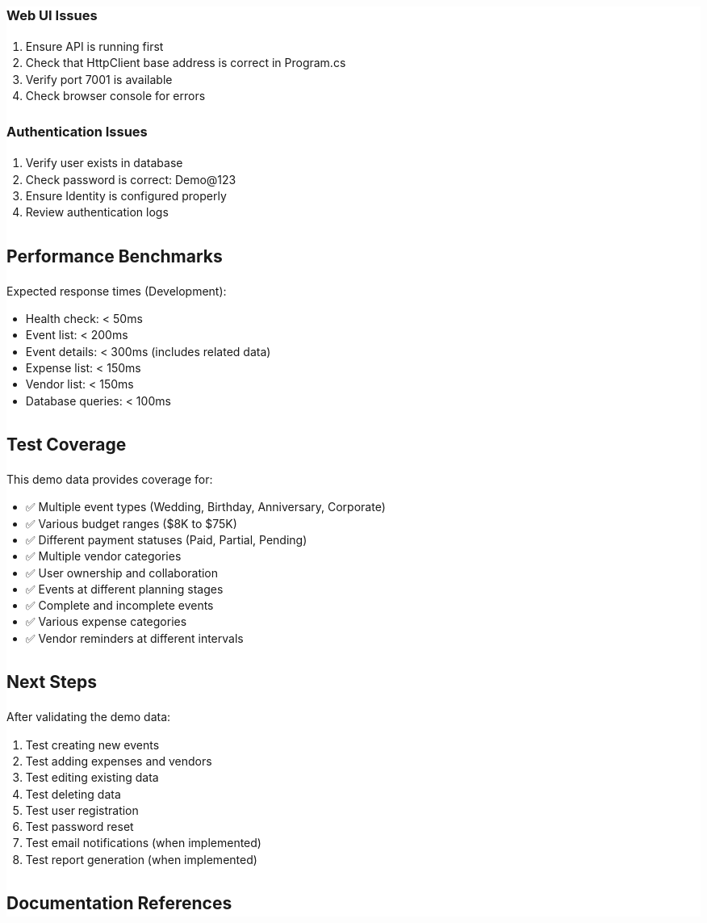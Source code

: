 ### Web UI Issues
1. Ensure API is running first
2. Check that HttpClient base address is correct in Program.cs
3. Verify port 7001 is available
4. Check browser console for errors

### Authentication Issues
1. Verify user exists in database
2. Check password is correct: Demo@123
3. Ensure Identity is configured properly
4. Review authentication logs

## Performance Benchmarks

Expected response times (Development):
- Health check: < 50ms
- Event list: < 200ms
- Event details: < 300ms (includes related data)
- Expense list: < 150ms
- Vendor list: < 150ms
- Database queries: < 100ms

## Test Coverage

This demo data provides coverage for:
- ✅ Multiple event types (Wedding, Birthday, Anniversary, Corporate)
- ✅ Various budget ranges ($8K to $75K)
- ✅ Different payment statuses (Paid, Partial, Pending)
- ✅ Multiple vendor categories
- ✅ User ownership and collaboration
- ✅ Events at different planning stages
- ✅ Complete and incomplete events
- ✅ Various expense categories
- ✅ Vendor reminders at different intervals

## Next Steps

After validating the demo data:
1. Test creating new events
2. Test adding expenses and vendors
3. Test editing existing data
4. Test deleting data
5. Test user registration
6. Test password reset
7. Test email notifications (when implemented)
8. Test report generation (when implemented)

## Documentation References
